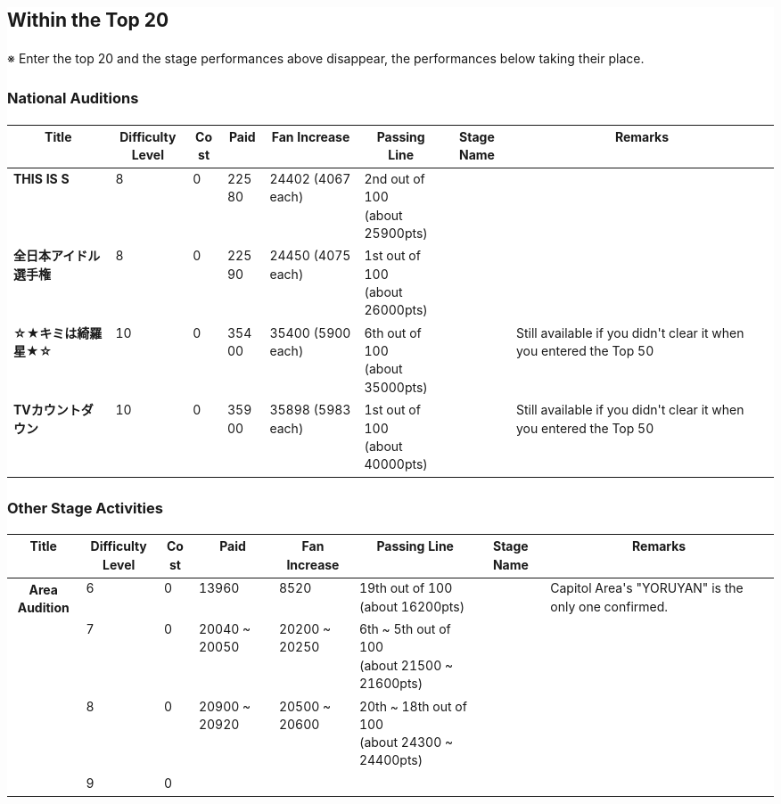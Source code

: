 ## Within the Top 20

※ Enter the top 20 and the stage performances above disappear, the performances below taking their place.

### National Auditions

| Title | Difficulty Level | Cost | Paid | Fan Increase | Passing Line | Stage Name | Remarks |
|-------|------------------|------|------|--------------|--------------|------------|---------|
| **THIS IS S** | 8 | 0 | 22580 | 24402 (4067 each) | 2nd out of 100<br>(about 25900pts) | 
| **全日本アイドル選手権** | 8 | 0 | 22590 | 24450 (4075 each) | 1st out of 100<br>(about 26000pts) | 
| **☆★キミは綺羅星★☆** | 10 | 0 | 35400 | 35400 (5900 each) | 6th out of 100<br>(about 35000pts) | | Still available if you didn't clear it when you entered the Top 50 |
| **TVカウントダウン** | 10 | 0 | 35900 | 35898 (5983 each) | 1st out of 100<br>(about 40000pts) | | Still available if you didn't clear it when you entered the Top 50 |

### Other Stage Activities

<table>
  <thead>
    <tr>
      <th>Title</th>
      <th>Difficulty Level</th>
      <th>Cost</th>
      <th>Paid</th>
      <th>Fan Increase</th>
      <th>Passing Line</th>
      <th>Stage Name</th>
      <th>Remarks</th>
    </tr>
  </thead>
  <tbody>
    <tr>
      <th rowspan="4">Area Audition</th>
      <td>6</td>
      <td>0</td>
      <td>13960</td>
      <td>8520</td>
      <td>19th out of 100<br>(about 16200pts)</td>
      <td></td>
      <td>Capitol Area's "YORUYAN" is the only one confirmed.</td>
    </tr>
    <tr>
      <td>7</td>
      <td>0</td>
      <td>20040 ~ 20050</td>
      <td>20200 ~ 20250</td>
      <td>6th ~ 5th out of 100<br>(about 21500 ~ 21600pts)</td>
      <td></td>
      <td></td>
    </tr>
    <tr>
      <td>8</td>
      <td>0</td>
      <td>20900 ~ 20920</td>
      <td>20500 ~ 20600</td>
      <td>20th ~ 18th out of 100<br>(about 24300 ~ 24400pts)</td>
      <td></td>
      <td></td>
    </tr>
    <tr>
      <td>9</td>
      <td>0</td>